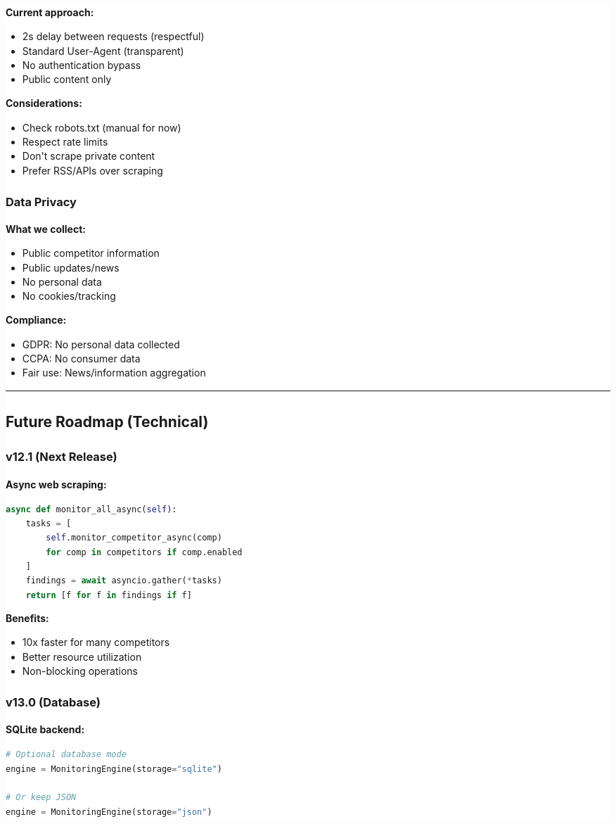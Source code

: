 **Current approach:**
- 2s delay between requests (respectful)
- Standard User-Agent (transparent)
- No authentication bypass
- Public content only

**Considerations:**
- Check robots.txt (manual for now)
- Respect rate limits
- Don't scrape private content
- Prefer RSS/APIs over scraping

### Data Privacy

**What we collect:**
- Public competitor information
- Public updates/news
- No personal data
- No cookies/tracking

**Compliance:**
- GDPR: No personal data collected
- CCPA: No consumer data
- Fair use: News/information aggregation

---

## Future Roadmap (Technical)

### v12.1 (Next Release)

**Async web scraping:**
```python
async def monitor_all_async(self):
    tasks = [
        self.monitor_competitor_async(comp)
        for comp in competitors if comp.enabled
    ]
    findings = await asyncio.gather(*tasks)
    return [f for f in findings if f]
```

**Benefits:**
- 10x faster for many competitors
- Better resource utilization
- Non-blocking operations

### v13.0 (Database)

**SQLite backend:**
```python
# Optional database mode
engine = MonitoringEngine(storage="sqlite")

# Or keep JSON
engine = MonitoringEngine(storage="json")
```

